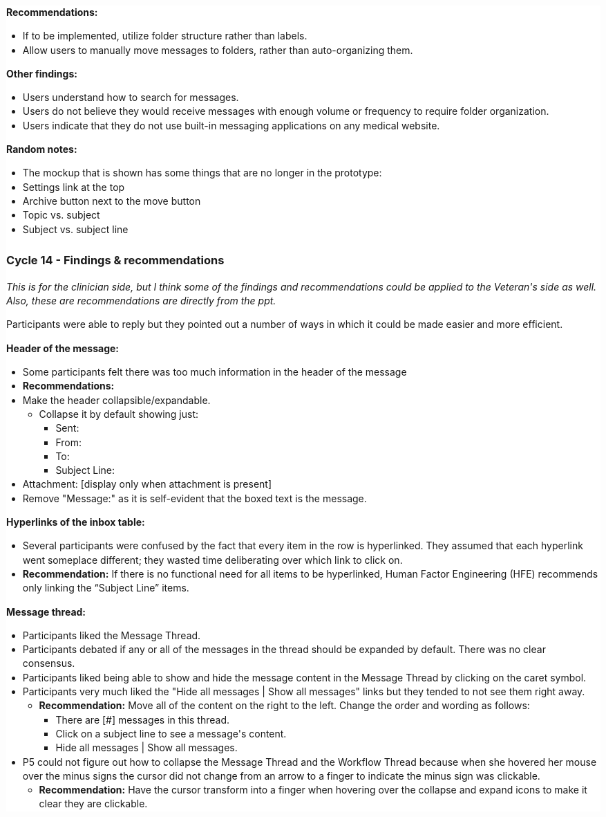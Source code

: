 **Recommendations:**
- If to be implemented, utilize folder structure rather than labels.
- Allow users to manually move messages to folders, rather than auto-organizing them.

**Other findings:**
- Users understand how to search for messages. 
- Users do not believe they would receive messages with enough volume or frequency to require folder organization.
- Users indicate that they do not use built-in messaging applications on any medical website.

**Random notes:** 
- The mockup that is shown has some things that are no longer in the prototype:
 - Settings link at the top
 - Archive button next to the move button
 - Topic vs. subject
 - Subject vs. subject line


### Cycle 14 - Findings & recommendations
*This is for the clinician side, but I think some of the findings and recommendations could be applied to the Veteran's side as well. Also, these are recommendations are directly from the ppt.* 

Participants were able to reply but they pointed out a number of ways in which it could be made easier and more efficient.

**Header of the message:**
- Some participants felt there was too much information in the header of the message
- **Recommendations:**
 - Make the header collapsible/expandable.
   - Collapse it by default showing just:
      - Sent:
      - From:
      - To:
      - Subject Line:
 - Attachment: [display only when attachment is present]
 - Remove "Message:" as it is self-evident that the boxed text is the message.

**Hyperlinks of the inbox table:** 
- Several participants were confused by the fact that every item in the row is hyperlinked. They assumed that each hyperlink went someplace different; they wasted time deliberating over which link to click on.
- **Recommendation:** If there is no functional need for all items to be hyperlinked, Human Factor Engineering (HFE) recommends only linking the “Subject Line” items.

**Message thread:**
- Participants liked the Message Thread.
- Participants debated if any or all of the messages in the thread should be expanded by default. There was no clear consensus.
- Participants liked being able to show and hide the message content in the Message Thread by clicking on the caret symbol.
- Participants very much liked the "Hide all messages | Show all messages" links but they tended to not see them right away.
  - **Recommendation:** Move all of the content on the right to the left. Change the order and wording as follows:
    - There are [#] messages in this thread.
     - Click on a subject line to see a message's content.
     - Hide all messages | Show all messages.
- P5 could not figure out how to collapse the Message Thread and the Workflow Thread because when she hovered her mouse over the minus signs the cursor did not change from an arrow to a finger to indicate the minus sign was clickable.
  - **Recommendation:** Have the cursor transform into a finger when hovering over the collapse and expand icons to make it clear they are clickable.
